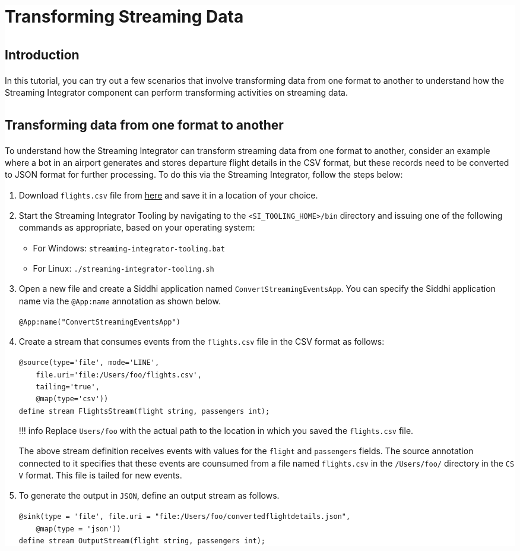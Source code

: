 # Transforming Streaming Data

## Introduction

In this tutorial, you can try out a few scenarios that involve transforming data from one format to another to understand how the Streaming Integrator component can perform transforming activities on streaming data.

## Transforming data from one format to another

To understand how the Streaming Integrator can transform streaming data from one format to another, consider an example where a bot in an airport generates and stores departure flight details in the CSV format, but these records need to be converted to JSON format for further processing. To do this via the Streaming Integrator, follow the steps below:

1. Download `flights.csv` file from [here](https://github.com/wso2/docs-ei/tree/master/en/streaming-integrator/docs/examples/resources/flights.csv) and save it in a location of your choice.

2. Start the Streaming Integrator Tooling by navigating to the `<SI_TOOLING_HOME>/bin` directory and issuing one of the following commands as appropriate, based on your operating system:
   
    - For Windows: `streaming-integrator-tooling.bat`
    
    - For Linux: `./streaming-integrator-tooling.sh`

3. Open a new file and create a Siddhi application named `ConvertStreamingEventsApp`. You can specify the Siddhi application name via the `@App:name` annotation as shown below.

    ```
    @App:name("ConvertStreamingEventsApp")
    ```
   
4. Create a stream that consumes events from the `flights.csv` file in the CSV format as follows:

    ```
    @source(type='file', mode='LINE',
        file.uri='file:/Users/foo/flights.csv',
        tailing='true',
        @map(type='csv'))
    define stream FlightsStream(flight string, passengers int);
    ```
    !!! info
        Replace `Users/foo` with the actual path to the location in which you saved the `flights.csv` file.
   
   The above stream definition receives events with values for the `flight` and `passengers` fields. The source annotation connected to it specifies that these events are counsumed from a file named `flights.csv` in the `/Users/foo/` directory in the `CSV` format. This file is tailed for new events. 
   
5. To generate the output in `JSON`, define an output stream as follows.

    ```
    @sink(type = 'file', file.uri = "file:/Users/foo/convertedflightdetails.json",
    	@map(type = 'json'))
    define stream OutputStream(flight string, passengers int);
    ```
   